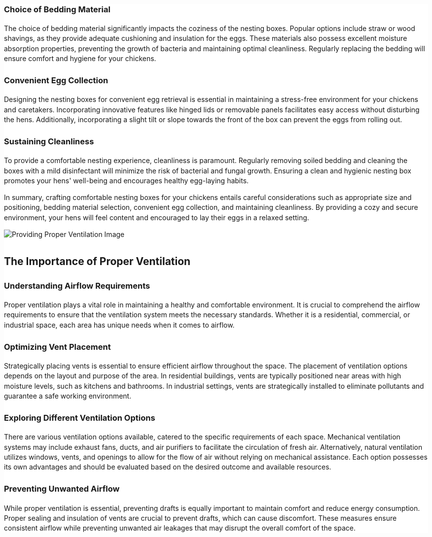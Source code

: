 <h3>Choice of Bedding Material</h3>

<p>The choice of bedding material significantly impacts the coziness of the nesting boxes. Popular options include straw or wood shavings, as they provide adequate cushioning and insulation for the eggs. These materials also possess excellent moisture absorption properties, preventing the growth of bacteria and maintaining optimal cleanliness. Regularly replacing the bedding will ensure comfort and hygiene for your chickens.</p>

<h3>Convenient Egg Collection</h3>

<p>Designing the nesting boxes for convenient egg retrieval is essential in maintaining a stress-free environment for your chickens and caretakers. Incorporating innovative features like hinged lids or removable panels facilitates easy access without disturbing the hens. Additionally, incorporating a slight tilt or slope towards the front of the box can prevent the eggs from rolling out.</p>

<h3>Sustaining Cleanliness</h3>

<p>To provide a comfortable nesting experience, cleanliness is paramount. Regularly removing soiled bedding and cleaning the boxes with a mild disinfectant will minimize the risk of bacterial and fungal growth. Ensuring a clean and hygienic nesting box promotes your hens' well-being and encourages healthy egg-laying habits.</p>

<p>In summary, crafting comfortable nesting boxes for your chickens entails careful considerations such as appropriate size and positioning, bedding material selection, convenient egg collection, and maintaining cleanliness. By providing a cozy and secure environment, your hens will feel content and encouraged to lay their eggs in a relaxed setting.</p>

<img alt="Providing Proper Ventilation Image" src="https://tse1.mm.bing.net/th?q=providing-proper-ventilation-diy-pallet-chicken-coop-ideas"/>

<h2>The Importance of Proper Ventilation</h2>

<h3>Understanding Airflow Requirements</h3>

<p>Proper ventilation plays a vital role in maintaining a healthy and comfortable environment. It is crucial to comprehend the airflow requirements to ensure that the ventilation system meets the necessary standards. Whether it is a residential, commercial, or industrial space, each area has unique needs when it comes to airflow.</p>

<h3>Optimizing Vent Placement</h3>

<p>Strategically placing vents is essential to ensure efficient airflow throughout the space. The placement of ventilation options depends on the layout and purpose of the area. In residential buildings, vents are typically positioned near areas with high moisture levels, such as kitchens and bathrooms. In industrial settings, vents are strategically installed to eliminate pollutants and guarantee a safe working environment.</p>

<h3>Exploring Different Ventilation Options</h3>

<p>There are various ventilation options available, catered to the specific requirements of each space. Mechanical ventilation systems may include exhaust fans, ducts, and air purifiers to facilitate the circulation of fresh air. Alternatively, natural ventilation utilizes windows, vents, and openings to allow for the flow of air without relying on mechanical assistance. Each option possesses its own advantages and should be evaluated based on the desired outcome and available resources.</p>

<h3>Preventing Unwanted Airflow</h3>

<p>While proper ventilation is essential, preventing drafts is equally important to maintain comfort and reduce energy consumption. Proper sealing and insulation of vents are crucial to prevent drafts, which can cause discomfort. These measures ensure consistent airflow while preventing unwanted air leakages that may disrupt the overall comfort of the space.</p>
